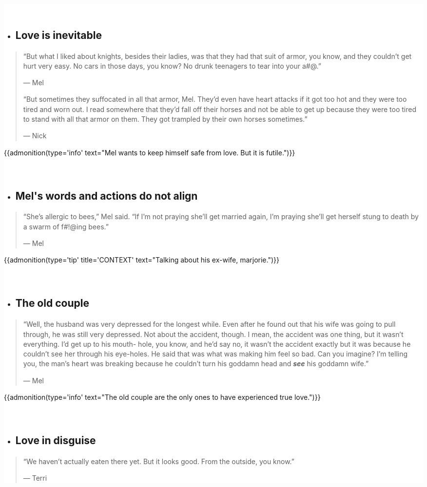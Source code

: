 <br>

- ## Love is inevitable

> “But what I liked about knights,
besides their ladies, was that they had that suit of armor,
you know, and they couldn’t get hurt very easy.
No cars in those days, you know? No drunk teenagers to tear into your a#@.”
>
> — Mel
>
> “But sometimes they suffocated in all that armor, Mel.
They’d even have heart attacks if it got too hot and they were too tired and worn out.
I read somewhere that they’d fall off their horses and not be able to get up because they were too tired to stand with all that armor on them.
They got trampled by their own horses sometimes.”
>
> — Nick

{{admonition(type='info' text="Mel wants to keep himself safe from love. But it is futile.")}}

<br>

- ## Mel's words and actions do not align

> “She’s allergic to bees,” Mel said.
“If I’m not praying she’ll get married again, I’m praying she’ll get herself stung to death by a swarm of f#!@ing bees.”
>
> — Mel

{{admonition(type='tip' title='CONTEXT' text="Talking about his ex-wife, marjorie.")}}

<br>

- ## The old couple

> “Well, the husband was very depressed for the longest while.
Even after he found out that his wife was going to pull through, he was still very depressed.
Not about the accident, though.
I mean, the accident was one thing, but it wasn’t everything.
I’d get up to his mouth- hole, you know, and he’d say no, it wasn’t the accident exactly but it was because he couldn’t see her through his eye-holes.
He said that was what was making him feel so bad. Can you imagine? I’m telling you, the man’s heart was breaking because he couldn’t turn his goddamn head and ***see*** his goddamn wife.”
>
> — Mel

{{admonition(type='info' text="The old couple are the only ones to have experienced true love.")}}

<br>

- ## Love in disguise

> “We haven’t actually eaten there yet. But it looks good. From the outside, you know.”
>
> — Terri
